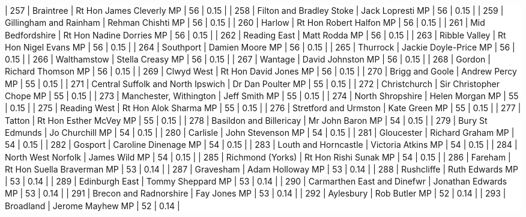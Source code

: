 | 257 | Braintree | Rt Hon James Cleverly MP | 56 | 0.15 |
| 258 | Filton and Bradley Stoke | Jack Lopresti MP | 56 | 0.15 |
| 259 | Gillingham and Rainham | Rehman Chishti MP | 56 | 0.15 |
| 260 | Harlow | Rt Hon Robert Halfon MP | 56 | 0.15 |
| 261 | Mid Bedfordshire | Rt Hon Nadine Dorries MP | 56 | 0.15 |
| 262 | Reading East | Matt Rodda MP | 56 | 0.15 |
| 263 | Ribble Valley | Rt Hon Nigel Evans MP | 56 | 0.15 |
| 264 | Southport | Damien Moore MP | 56 | 0.15 |
| 265 | Thurrock | Jackie Doyle-Price MP | 56 | 0.15 |
| 266 | Walthamstow | Stella Creasy MP | 56 | 0.15 |
| 267 | Wantage | David Johnston MP | 56 | 0.15 |
| 268 | Gordon | Richard Thomson MP | 56 | 0.15 |
| 269 | Clwyd West | Rt Hon David Jones MP | 56 | 0.15 |
| 270 | Brigg and Goole | Andrew Percy MP | 55 | 0.15 |
| 271 | Central Suffolk and North Ipswich | Dr Dan Poulter MP | 55 | 0.15 |
| 272 | Christchurch | Sir Christopher Chope MP | 55 | 0.15 |
| 273 | Manchester, Withington | Jeff Smith MP | 55 | 0.15 |
| 274 | North Shropshire | Helen Morgan MP | 55 | 0.15 |
| 275 | Reading West | Rt Hon Alok Sharma MP | 55 | 0.15 |
| 276 | Stretford and Urmston | Kate Green MP | 55 | 0.15 |
| 277 | Tatton | Rt Hon Esther McVey MP | 55 | 0.15 |
| 278 | Basildon and Billericay | Mr John Baron MP | 54 | 0.15 |
| 279 | Bury St Edmunds | Jo Churchill MP | 54 | 0.15 |
| 280 | Carlisle | John Stevenson MP | 54 | 0.15 |
| 281 | Gloucester | Richard Graham MP | 54 | 0.15 |
| 282 | Gosport | Caroline Dinenage MP | 54 | 0.15 |
| 283 | Louth and Horncastle | Victoria Atkins MP | 54 | 0.15 |
| 284 | North West Norfolk | James Wild MP | 54 | 0.15 |
| 285 | Richmond (Yorks) | Rt Hon Rishi Sunak MP | 54 | 0.15 |
| 286 | Fareham | Rt Hon Suella Braverman MP | 53 | 0.14 |
| 287 | Gravesham | Adam Holloway MP | 53 | 0.14 |
| 288 | Rushcliffe | Ruth Edwards MP | 53 | 0.14 |
| 289 | Edinburgh East | Tommy Sheppard MP | 53 | 0.14 |
| 290 | Carmarthen East and Dinefwr | Jonathan Edwards MP | 53 | 0.14 |
| 291 | Brecon and Radnorshire | Fay Jones MP | 53 | 0.14 |
| 292 | Aylesbury | Rob Butler MP | 52 | 0.14 |
| 293 | Broadland | Jerome Mayhew MP | 52 | 0.14 |